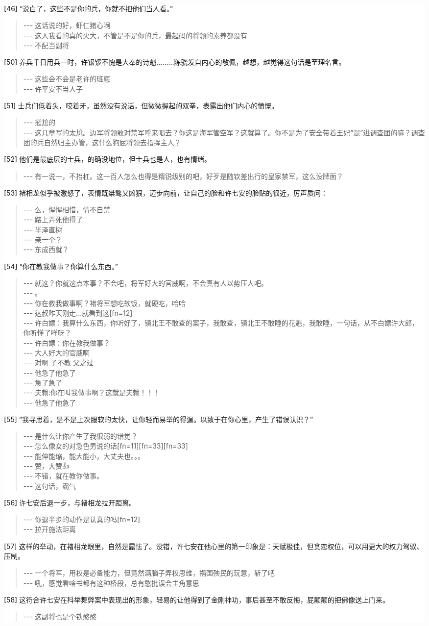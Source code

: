 [46] “说白了，这些不是你的兵，你就不把他们当人看。”
>--- 这话说的好，虾仁猪心啊<br>
>--- 这人我看的真的火大，不管是不是你的兵，最起码的将领的素养都没有<br>
>--- 不配当副将<br>

[50] 养兵千日用兵一时，许银锣不愧是大奉的诗魁.........陈骁发自内心的敬佩，越想，越觉得这句话是至理名言。
>--- 这些会不会是老许的班底<br>
>--- 许平安不当人子<br>

[51] 士兵们低着头，咬着牙，虽然没有说话，但微微握起的双拳，表露出他们内心的愤慨。
>--- 挺尬的<br>
>--- 这几章写的太尬。边军将领敢对禁军呼来喝去？你这是海军管空军？这就算了。你不是为了安全带着王妃“混”进调查团的嘛？调查团的兵自然归主办管，这什么狗屁将领去指挥主人？<br>

[52] 他们是最底层的士兵，的确没地位，但士兵也是人，也有情绪。
>--- 有一说一，不抬杠。这一百人怎么也得是精锐级别的吧，好歹是随钦差出行的皇家禁军，这么没牌面？<br>

[53] 褚相龙似乎被激怒了，表情既桀骜又凶狠，迈步向前，让自己的脸和许七安的脸贴的很近，厉声质问：
>--- 么，惺惺相惜，情不自禁<br>
>--- 路上弄死他得了<br>
>--- 半泽直树<br>
>--- 亲一个？<br>
>--- 东成西就？<br>

[54] “你在教我做事？你算什么东西。”
>--- 就这？你就这点本事？不会吧，将军好大的官威啊，不会真有人以势压人吧。<br>
>--- 。<br>
>--- 你在教我做事啊？褚将军想吃软饭，就硬吃，哈哈<br>
>--- 达叔昨天刚走…就看到这[fn=12]<br>
>--- 许白嫖：我算什么东西，你听好了，镇北王不敢查的案子，我敢查，镇北王不敢睡的花魁，我敢睡，一句话，从不白嫖许大郎，你听懂了咩呀？<br>
>--- 许白嫖：你在教我做事？<br>
>--- 大人好大的官威啊<br>
>--- 对啊  子不教  父之过<br>
>--- 他急了他急了<br>
>--- 急了急了<br>
>--- 夫赖:你在叫我做事啊？这就是夫赖！！！<br>
>--- 他急了他急了<br>

[55] “我寻思着，是不是上次服软的太快，让你轻而易举的得逞。以致于在你心里，产生了错误认识？”
>--- 是什么让你产生了我很弱的错觉？<br>
>--- 怎么像女的对急色男说的话[fn=11][fn=33][fn=33]<br>
>--- 能伸能缩，能大能小，大丈夫也。。。<br>
>--- 赞，大赞👍<br>
>--- 不错，就在教你做事。<br>
>--- 这句话，霸气<br>

[56] 许七安后退一步，与褚相龙拉开距离。
>--- 你退半步的动作是认真的吗[fn=12]<br>
>--- 拉开施法距离<br>

[57] 这样的举动，在褚相龙眼里，自然是露怯了。没错，许七安在他心里的第一印象是：天赋极佳，但贪恋权位，可以用更大的权力驾驭、压制。
>--- 一个将军，用权是必备能力，但竟然满脑子弄权思维，祸国殃民的玩意，斩了吧<br>
>--- 吼，感觉看啥书都有这种桥段，总有憨批误会主角意思<br>

[58] 这符合许七安在科举舞弊案中表现出的形象，轻易的让他得到了金刚神功，事后甚至不敢反悔，屁颠颠的把佛像送上门来。
>--- 这副将也是个铁憨憨<br>
